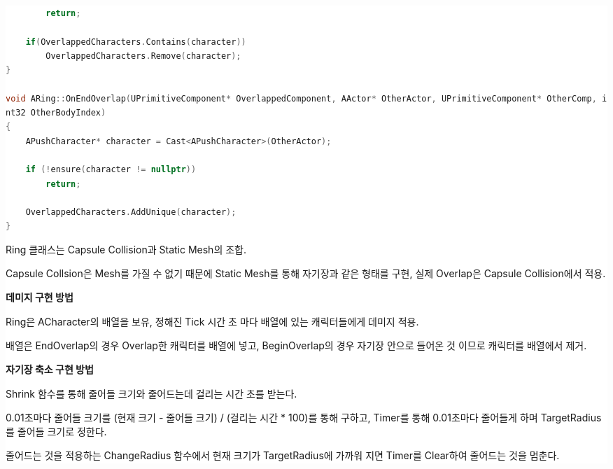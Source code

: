 ```cpp
		return;

	if(OverlappedCharacters.Contains(character))
		OverlappedCharacters.Remove(character);
}

void ARing::OnEndOverlap(UPrimitiveComponent* OverlappedComponent, AActor* OtherActor, UPrimitiveComponent* OtherComp, int32 OtherBodyIndex)
{
	APushCharacter* character = Cast<APushCharacter>(OtherActor);

	if (!ensure(character != nullptr))
		return;

	OverlappedCharacters.AddUnique(character);
}
```

Ring 클래스는 Capsule Collision과 Static Mesh의 조합.

Capsule Collsion은 Mesh를 가질 수 없기 때문에 Static Mesh를 통해 자기장과 같은 형태를 구현, 실제 Overlap은 Capsule Collision에서 적용.


**데미지 구현 방법**

Ring은 ACharacter의 배열을 보유, 정해진 Tick 시간 초 마다 배열에 있는 캐릭터들에게 데미지 적용.

배열은 EndOverlap의 경우 Overlap한 캐릭터를 배열에 넣고, BeginOverlap의 경우 자기장 안으로 들어온 것 이므로 캐릭터를 배열에서 제거.


**자기장 축소 구현 방법**

Shrink 함수를 통해 줄어들 크기와 줄어드는데 걸리는 시간 초를 받는다.

0.01초마다 줄어들 크기를 (현재 크기 - 줄어들 크기) / (걸리는 시간 * 100)를 통해 구하고, Timer를 통해 0.01초마다 줄어들게 하며 TargetRadius를 줄어들 크기로 정한다.

줄어드는 것을 적용하는 ChangeRadius 함수에서 현재 크기가 TargetRadius에 가까워 지면 Timer를 Clear하여 줄어드는 것을 멈춘다.
